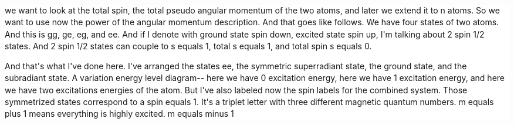   <span m='817440'>we</span> <span m='817560'>want</span> <span m='817810'>to</span>
  <span m='817930'>look</span> <span m='818250'>at</span> <span m='818670'>the</span>
  <span m='818960'>total</span> <span m='819500'>spin,</span> <span m='820300'>the</span>
  <span m='820470'>total</span> <span m='820980'>pseudo</span> <span m='821510'>angular</span>
  <span m='821950'>momentum</span> <span m='822560'>of</span> <span m='822750'>the</span>
  <span m='822870'>two</span> <span m='823040'>atoms,</span> <span m='823730'>and</span>
  <span m='823860'>later</span> <span m='824130'>we</span> <span m='824510'>extend</span>
  <span m='824630'>it to n</span> <span m='825070'>atoms.</span> <span m='826120'>So</span>
  <span m='826220'>we want</span> <span m='826320'>to</span> <span m='826420'>use</span>
  <span m='826690'>now</span> <span m='826840'>the</span> <span m='826970'>power</span>
  <span m='827280'>of</span> <span m='827680'>the</span> <span m='827850'>angular</span>
  <span m='828220'>momentum</span> <span m='828700'>description.</span> <span m='830950'>And</span>
  <span m='831130'>that</span> <span m='831240'>goes</span> <span m='831510'>like</span>
  <span m='831710'>follows.</span> <span m='832620'>We</span> <span m='832770'>have</span>
  <span m='833000'>four</span> <span m='833490'>states</span> <span m='833815'>of</span>
  <span m='834140'>two</span> <span m='834405'>atoms.</span> <span m='835980'>And</span>
  <span m='836180'>this</span> <span m='836420'>is</span> <span m='838160'>gg,</span>
  <span m='841064'>ge,</span> <span m='842190'>eg,</span> <span m='843950'>and</span>
  <span m='844540'>ee.</span> <span m='845930'>And</span> <span m='846380'>if</span>
  <span m='846740'>I</span> <span m='848050'>denote</span> <span m='848830'>with</span>
  <span m='849070'>ground</span> <span m='849530'>state</span> <span m='850000'>spin</span>
  <span m='850410'>down,</span> <span m='852020'>excited</span> <span m='852660'>state</span>
  <span m='853320'>spin</span> <span m='853810'>up,</span> <span m='855010'>I'm</span>
  <span m='855210'>talking</span> <span m='855710'>about</span> <span m='858210'>2</span>
  <span m='859920'>spin</span> <span m='863020'>1/2</span> <span m='863460'>states.</span>
  <span m='867540'>And</span> <span m='868370'>2</span> <span m='868890'>spin</span>
  <span m='869080'>1/2</span> <span m='869670'>states</span> <span m='874040'>can</span>
  <span m='874320'>couple</span> <span m='877390'>to</span> <span m='878490'>s</span>
  <span m='878580'>equals</span> <span m='879190'>1,</span> <span m='879680'>total</span>
  <span m='879980'>s</span> <span m='880300'>equals</span> <span m='880720'>1,</span>
  <span m='881390'>and</span> <span m='881560'>total</span> <span m='881880'>spin</span>
  <span m='882190'>s</span> <span m='882530'>equals</span> <span m='882815'>0.</span>
  </p><p><span m='888300'>And</span> <span m='889300'>that's</span> <span m='889950'>what</span>
  <span m='890170'>I've</span> <span m='890440'>done</span> <span m='890640'>here.</span>
  <span m='891820'>I've</span> <span m='892240'>arranged</span> <span m='892750'>the</span>
  <span m='892860'>states</span> <span m='893500'>ee,</span> <span m='894360'>the</span>
  <span m='894480'>symmetric</span> <span m='895300'>superradiant</span> <span m='895970'>state,</span>
  <span m='896940'>the</span> <span m='897100'>ground</span> <span m='897510'>state,</span>
  <span m='898350'>and</span> <span m='898610'>the</span> <span m='898820'>subradiant</span>
  <span m='899480'>state.</span> <span m='902780'>A</span> <span m='902850'>variation</span>
  <span m='903600'>energy</span> <span m='903850'>level</span> <span m='904100'>diagram--</span>
  <span m='904700'>here</span> <span m='905150'>we</span> <span m='905300'>have</span>
  <span m='906090'>0</span> <span m='906470'>excitation</span> <span m='907150'>energy,</span>
  <span m='907660'>here</span> <span m='907930'>we have</span> <span m='908090'>1</span>
  <span m='908430'>excitation</span> <span m='909140'>energy,</span> <span m='909470'>and
  here</span> <span m='909650'>we have</span> <span m='909780'>two</span> <span m='910200'>excitations</span>
  <span m='910850'>energies</span> <span m='911250'>of</span> <span m='911400'>the</span>
  <span m='911510'>atom.</span> <span m='912520'>But</span> <span m='912750'>I've</span>
  <span m='912920'>also</span> <span m='913380'>labeled</span> <span m='913920'>now</span>
  <span m='914580'>the</span> <span m='914890'>spin</span> <span m='915160'>labels</span>
  <span m='916080'>for</span> <span m='916350'>the</span> <span m='916490'>combined</span>
  <span m='916970'>system.</span> <span m='918580'>Those</span> <span m='919330'>symmetrized</span>
  <span m='919790'>states</span> <span m='920960'>correspond</span> <span m='921400'>to</span>
  <span m='921780'>a</span> <span m='921950'>spin</span> <span m='922280'>equals</span>
  <span m='922740'>1.</span> <span m='923790'>It's</span> <span m='923970'>a</span>
  <span m='924450'>triplet</span> <span m='924680'>letter</span> <span m='925450'>with</span>
  <span m='925760'>three</span> <span m='926050'>different</span> <span m='926530'>magnetic</span>
  <span m='927050'>quantum</span> <span m='927350'>numbers.</span> <span m='928590'>m</span>
  <span m='928800'>equals</span> <span m='929150'>plus</span> <span m='929470'>1</span>
  <span m='929670'>means</span> <span m='930020'>everything</span> <span m='930440'>is</span>
  <span m='930530'>highly</span> <span m='930920'>excited.</span> <span m='931420'>m</span>
  <span m='931570'>equals</span> <span m='931870'>minus</span> <span m='932260'>1</span>